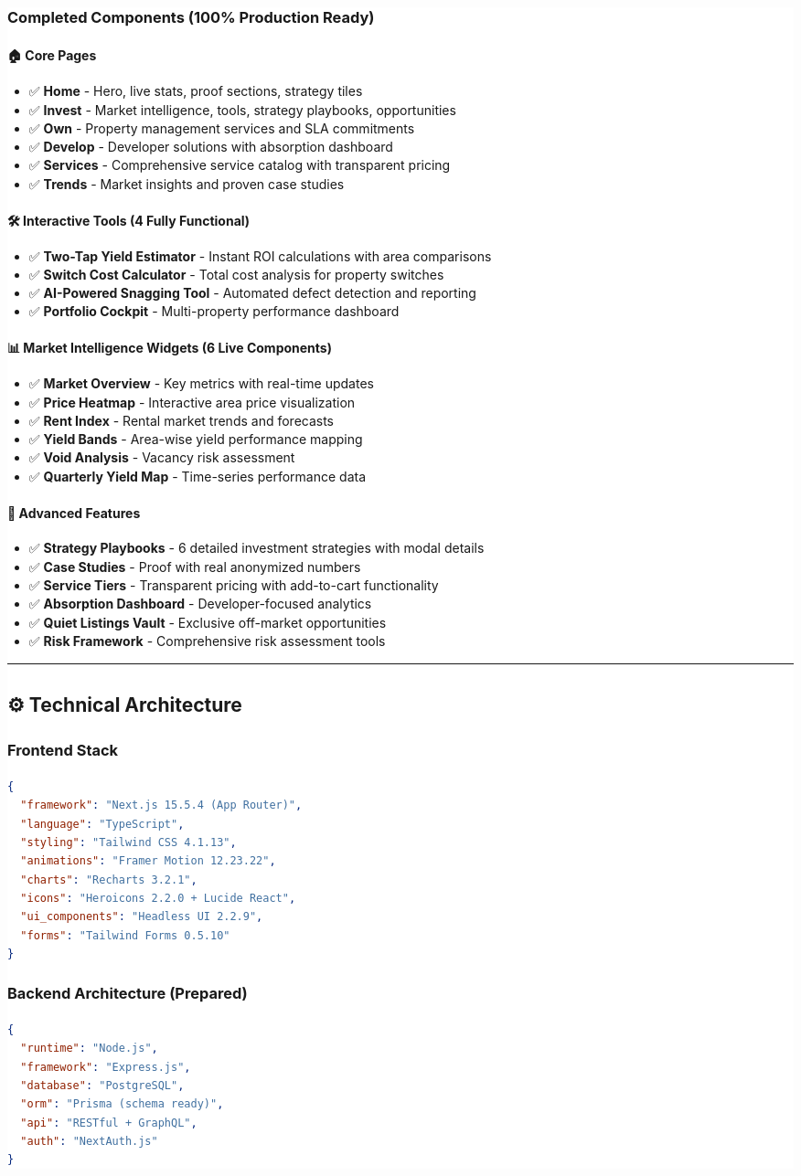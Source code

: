 ### **Completed Components (100% Production Ready)**

#### **🏠 Core Pages**
- ✅ **Home** - Hero, live stats, proof sections, strategy tiles
- ✅ **Invest** - Market intelligence, tools, strategy playbooks, opportunities
- ✅ **Own** - Property management services and SLA commitments
- ✅ **Develop** - Developer solutions with absorption dashboard
- ✅ **Services** - Comprehensive service catalog with transparent pricing
- ✅ **Trends** - Market insights and proven case studies

#### **🛠️ Interactive Tools** (4 Fully Functional)
- ✅ **Two-Tap Yield Estimator** - Instant ROI calculations with area comparisons
- ✅ **Switch Cost Calculator** - Total cost analysis for property switches
- ✅ **AI-Powered Snagging Tool** - Automated defect detection and reporting
- ✅ **Portfolio Cockpit** - Multi-property performance dashboard

#### **📊 Market Intelligence Widgets** (6 Live Components)
- ✅ **Market Overview** - Key metrics with real-time updates
- ✅ **Price Heatmap** - Interactive area price visualization
- ✅ **Rent Index** - Rental market trends and forecasts
- ✅ **Yield Bands** - Area-wise yield performance mapping
- ✅ **Void Analysis** - Vacancy risk assessment
- ✅ **Quarterly Yield Map** - Time-series performance data

#### **🎯 Advanced Features**
- ✅ **Strategy Playbooks** - 6 detailed investment strategies with modal details
- ✅ **Case Studies** - Proof with real anonymized numbers
- ✅ **Service Tiers** - Transparent pricing with add-to-cart functionality
- ✅ **Absorption Dashboard** - Developer-focused analytics
- ✅ **Quiet Listings Vault** - Exclusive off-market opportunities
- ✅ **Risk Framework** - Comprehensive risk assessment tools

---

## ⚙️ **Technical Architecture**

### **Frontend Stack**
```json
{
  "framework": "Next.js 15.5.4 (App Router)",
  "language": "TypeScript",
  "styling": "Tailwind CSS 4.1.13",
  "animations": "Framer Motion 12.23.22",
  "charts": "Recharts 3.2.1",
  "icons": "Heroicons 2.2.0 + Lucide React",
  "ui_components": "Headless UI 2.2.9",
  "forms": "Tailwind Forms 0.5.10"
}
```

### **Backend Architecture** (Prepared)
```json
{
  "runtime": "Node.js",
  "framework": "Express.js",
  "database": "PostgreSQL",
  "orm": "Prisma (schema ready)",
  "api": "RESTful + GraphQL",
  "auth": "NextAuth.js"
}
```
